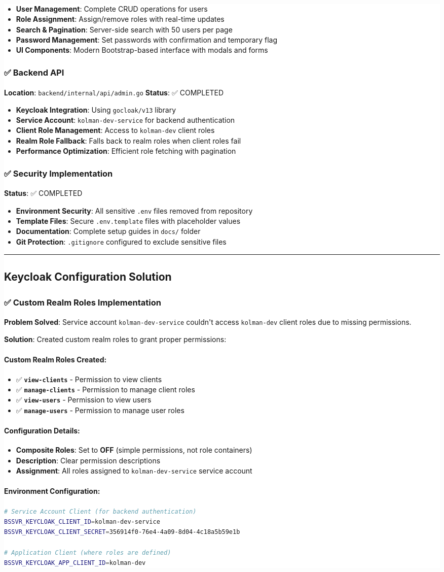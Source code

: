 - **User Management**: Complete CRUD operations for users
- **Role Assignment**: Assign/remove roles with real-time updates
- **Search & Pagination**: Server-side search with 50 users per page
- **Password Management**: Set passwords with confirmation and temporary flag
- **UI Components**: Modern Bootstrap-based interface with modals and forms

### ✅ Backend API

**Location**: `backend/internal/api/admin.go`
**Status**: ✅ COMPLETED

- **Keycloak Integration**: Using `gocloak/v13` library
- **Service Account**: `kolman-dev-service` for backend authentication
- **Client Role Management**: Access to `kolman-dev` client roles
- **Realm Role Fallback**: Falls back to realm roles when client roles fail
- **Performance Optimization**: Efficient role fetching with pagination

### ✅ Security Implementation

**Status**: ✅ COMPLETED

- **Environment Security**: All sensitive `.env` files removed from repository
- **Template Files**: Secure `.env.template` files with placeholder values
- **Documentation**: Complete setup guides in `docs/` folder
- **Git Protection**: `.gitignore` configured to exclude sensitive files

---

## Keycloak Configuration Solution

### ✅ Custom Realm Roles Implementation

**Problem Solved**: Service account `kolman-dev-service` couldn't access `kolman-dev` client roles due to missing permissions.

**Solution**: Created custom realm roles to grant proper permissions:

#### Custom Realm Roles Created:
- ✅ **`view-clients`** - Permission to view clients
- ✅ **`manage-clients`** - Permission to manage client roles
- ✅ **`view-users`** - Permission to view users  
- ✅ **`manage-users`** - Permission to manage user roles

#### Configuration Details:
- **Composite Roles**: Set to **OFF** (simple permissions, not role containers)
- **Description**: Clear permission descriptions
- **Assignment**: All roles assigned to `kolman-dev-service` service account

#### Environment Configuration:
```bash
# Service Account Client (for backend authentication)
BSSVR_KEYCLOAK_CLIENT_ID=kolman-dev-service
BSSVR_KEYCLOAK_CLIENT_SECRET=356914f0-76e4-4a09-8d04-4c18a5b59e1b

# Application Client (where roles are defined)
BSSVR_KEYCLOAK_APP_CLIENT_ID=kolman-dev
```
